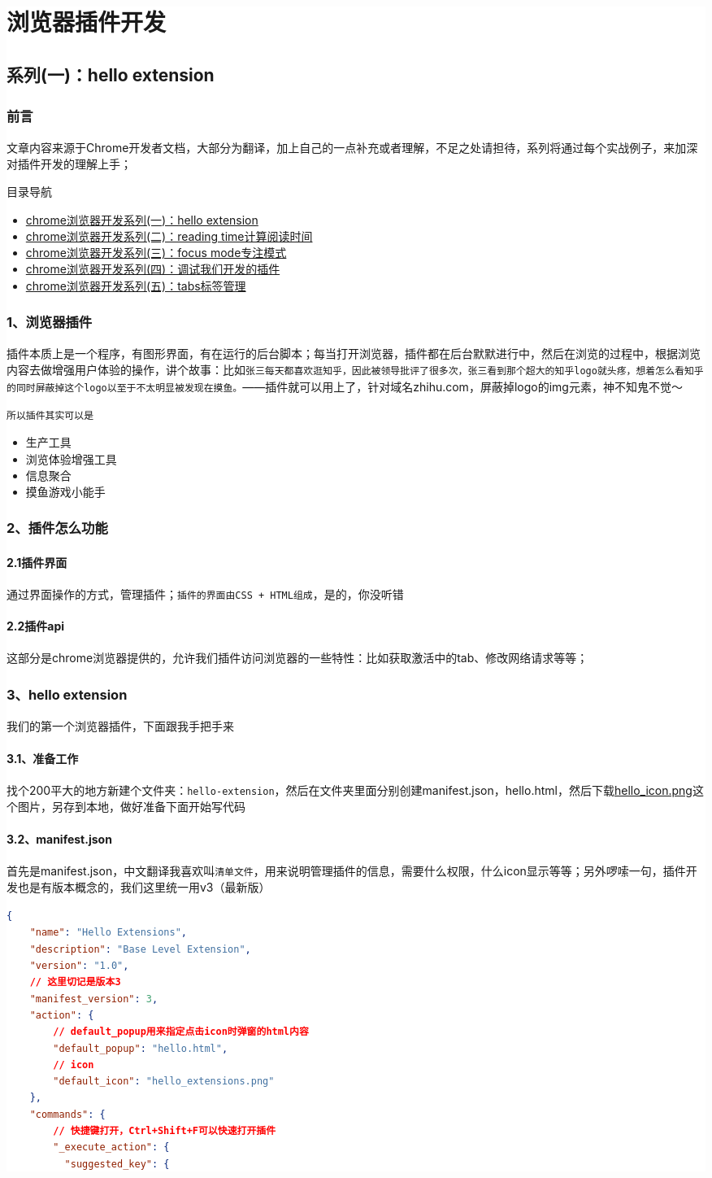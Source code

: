 # 浏览器插件开发

## 系列(一)：hello extension

### 前言
   
   文章内容来源于Chrome开发者文档，大部分为翻译，加上自己的一点补充或者理解，不足之处请担待，系列将通过每个实战例子，来加深对插件开发的理解上手；
   
目录导航
- [chrome浏览器开发系列(一)：hello extension](https://juejin.cn/post/7159443319938875428)
- [chrome浏览器开发系列(二)：reading time计算阅读时间](https://juejin.cn/post/7159443757878755364)
- [chrome浏览器开发系列(三)：focus mode专注模式](https://juejin.cn/post/7159443901193928711)
- [chrome浏览器开发系列(四)：调试我们开发的插件](https://juejin.cn/post/7159444710384205832)
- [chrome浏览器开发系列(五)：tabs标签管理](https://juejin.cn/post/7159445226707222558)
   
### 1、浏览器插件

插件本质上是一个程序，有图形界面，有在运行的后台脚本；每当打开浏览器，插件都在后台默默进行中，然后在浏览的过程中，根据浏览内容去做增强用户体验的操作，讲个故事：比如`张三每天都喜欢逛知乎，因此被领导批评了很多次，张三看到那个超大的知乎logo就头疼，想着怎么看知乎的同时屏蔽掉这个logo以至于不太明显被发现在摸鱼。`——插件就可以用上了，针对域名zhihu.com，屏蔽掉logo的img元素，神不知鬼不觉～

`所以插件其实可以是`
- 生产工具
- 浏览体验增强工具
- 信息聚合
- 摸鱼游戏小能手

### 2、插件怎么功能

####  2.1插件界面
通过界面操作的方式，管理插件；`插件的界面由CSS + HTML组成`，是的，你没听错

#### 2.2插件api
这部分是chrome浏览器提供的，允许我们插件访问浏览器的一些特性：比如获取激活中的tab、修改网络请求等等；

###  3、hello extension
我们的第一个浏览器插件，下面跟我手把手来

#### 3.1、准备工作
找个200平大的地方新建个文件夹：`hello-extension`，然后在文件夹里面分别创建manifest.json，hello.html，然后下载[hello_icon.png](https://p6-juejin.byteimg.com/tos-cn-i-k3u1fbpfcp/7d14ee8cd8ef4d58ab6e63e04261e954~tplv-k3u1fbpfcp-watermark.image?)这个图片，另存到本地，做好准备下面开始写代码

#### 3.2、manifest.json
首先是manifest.json，中文翻译我喜欢叫`清单文件`，用来说明管理插件的信息，需要什么权限，什么icon显示等等；另外啰嗦一句，插件开发也是有版本概念的，我们这里统一用v3（最新版）

```json
{
    "name": "Hello Extensions",
    "description": "Base Level Extension",
    "version": "1.0",
    // 这里切记是版本3
    "manifest_version": 3,
    "action": {
        // default_popup用来指定点击icon时弹窗的html内容
        "default_popup": "hello.html",
        // icon
        "default_icon": "hello_extensions.png"
    },
    "commands": {
        // 快捷键打开，Ctrl+Shift+F可以快速打开插件
        "_execute_action": {
          "suggested_key": {
```
